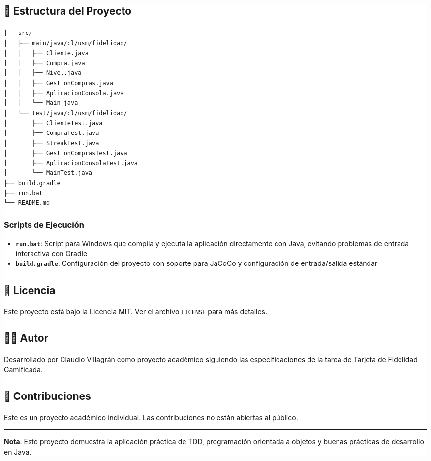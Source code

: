 ## 📁 Estructura del Proyecto

```
├── src/
│   ├── main/java/cl/usm/fidelidad/
│   │   ├── Cliente.java
│   │   ├── Compra.java
│   │   ├── Nivel.java
│   │   ├── GestionCompras.java
│   │   ├── AplicacionConsola.java
│   │   └── Main.java
│   └── test/java/cl/usm/fidelidad/
│       ├── ClienteTest.java
│       ├── CompraTest.java
│       ├── StreakTest.java
│       ├── GestionComprasTest.java
│       ├── AplicacionConsolaTest.java
│       └── MainTest.java
├── build.gradle
├── run.bat
└── README.md
```

### Scripts de Ejecución

- **`run.bat`**: Script para Windows que compila y ejecuta la aplicación directamente con Java, evitando problemas de entrada interactiva con Gradle
- **`build.gradle`**: Configuración del proyecto con soporte para JaCoCo y configuración de entrada/salida estándar

## 📄 Licencia

Este proyecto está bajo la Licencia MIT. Ver el archivo `LICENSE` para más detalles.

## 👨‍💻 Autor

Desarrollado por Claudio Villagrán como proyecto académico siguiendo las especificaciones de la tarea de Tarjeta de Fidelidad Gamificada.

## 🤝 Contribuciones

Este es un proyecto académico individual. Las contribuciones no están abiertas al público.

---

**Nota**: Este proyecto demuestra la aplicación práctica de TDD, programación orientada a objetos y buenas prácticas de desarrollo en Java. 